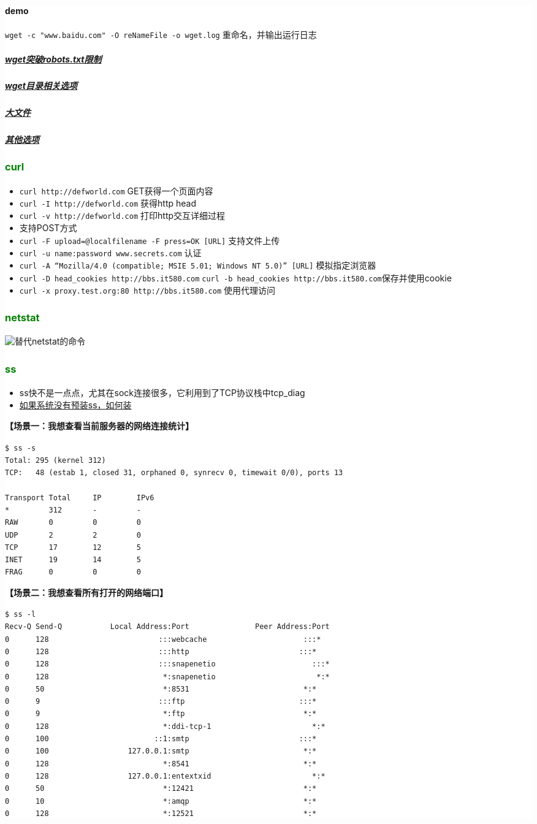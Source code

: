 #### demo
`wget -c "www.baidu.com" -O reNameFile -o wget.log` 重命名，并输出运行日志  

##### [wget突破robots.txt限制](http://roclinux.cn/?p=1546)

##### [wget目录相关选项](http://roclinux.cn/?p=2505)

##### [大文件](http://roclinux.cn/?p=1561)

##### [其他选项](http://roclinux.cn/?p=2107)

### <a id="curl"><font color="green">curl</font></a>

* `curl http://defworld.com` GET获得一个页面内容
* `curl -I http://defworld.com` 获得http head
* `curl -v http://defworld.com` 打印http交互详细过程
* 支持POST方式
* `curl -F upload=@localfilename -F press=OK [URL]` 支持文件上传
* `curl -u name:password www.secrets.com` 认证
* `curl -A “Mozilla/4.0 (compatible; MSIE 5.01; Windows NT 5.0)” [URL]` 模拟指定浏览器
* `curl -D head_cookies http://bbs.it580.com` `curl -b head_cookies http://bbs.it580.com`保存并使用cookie
* `curl -x proxy.test.org:80 http://bbs.it580.com` 使用代理访问


### <a id="netstat"><font color="green">netstat</font></a>
![替代netstat的命令](/Dropbox/notes/a/netstat_saygb.png)

### <a id="ss"><font color="green">ss</font></a>
- ss快不是一点点，尤其在sock连接很多，它利用到了TCP协议栈中tcp_diag
- [如果系统没有预装ss，如何装](http://roclinux.cn/?p=2420)  


**【场景一：我想查看当前服务器的网络连接统计】**  
    
    $ ss -s
    Total: 295 (kernel 312)
    TCP:   48 (estab 1, closed 31, orphaned 0, synrecv 0, timewait 0/0), ports 13
    
    Transport Total     IP        IPv6
    *         312       -         -
    RAW       0         0         0
    UDP       2         2         0
    TCP       17        12        5
    INET      19        14        5
    FRAG      0         0         0

**【场景二：我想查看所有打开的网络端口】**  
    
    $ ss -l
    Recv-Q Send-Q           Local Address:Port               Peer Address:Port
    0      128                         :::webcache                      :::*
    0      128                         :::http                         :::*
    0      128                         :::snapenetio                      :::*
    0      128                          *:snapenetio                       *:*
    0      50                           *:8531                          *:*
    0      9                           :::ftp                          :::*
    0      9                            *:ftp                           *:*
    0      128                          *:ddi-tcp-1                       *:*
    0      100                        ::1:smtp                         :::*
    0      100                  127.0.0.1:smtp                          *:*
    0      128                          *:8541                          *:*
    0      128                  127.0.0.1:entextxid                       *:*
    0      50                           *:12421                         *:*
    0      10                           *:amqp                          *:*
    0      128                          *:12521                         *:*